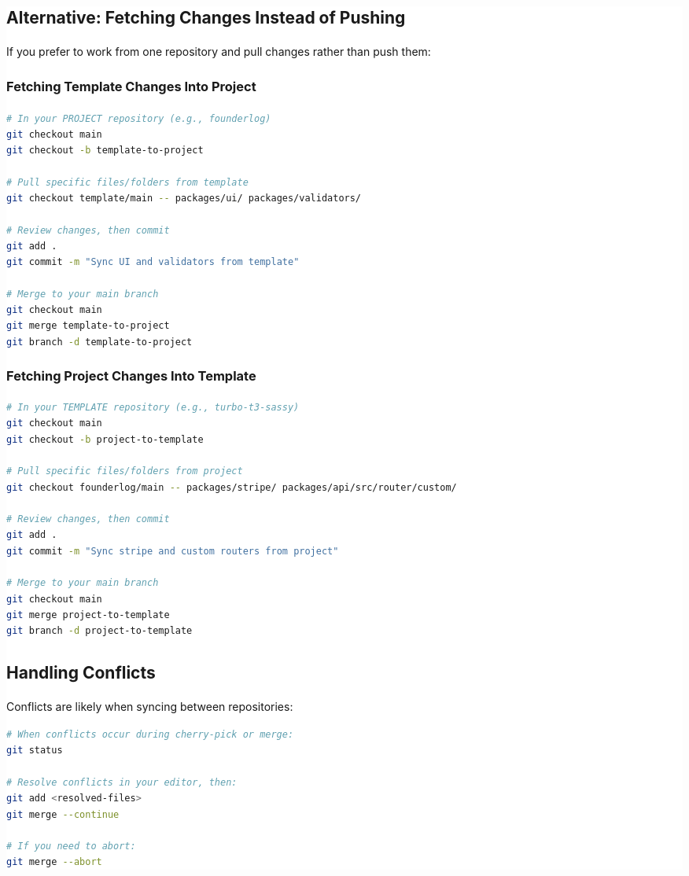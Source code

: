 ## Alternative: Fetching Changes Instead of Pushing

If you prefer to work from one repository and pull changes rather than push them:

### Fetching Template Changes Into Project

```bash
# In your PROJECT repository (e.g., founderlog)
git checkout main
git checkout -b template-to-project

# Pull specific files/folders from template
git checkout template/main -- packages/ui/ packages/validators/

# Review changes, then commit
git add .
git commit -m "Sync UI and validators from template"

# Merge to your main branch
git checkout main
git merge template-to-project
git branch -d template-to-project
```

### Fetching Project Changes Into Template

```bash
# In your TEMPLATE repository (e.g., turbo-t3-sassy)
git checkout main
git checkout -b project-to-template

# Pull specific files/folders from project
git checkout founderlog/main -- packages/stripe/ packages/api/src/router/custom/

# Review changes, then commit
git add .
git commit -m "Sync stripe and custom routers from project"

# Merge to your main branch
git checkout main
git merge project-to-template
git branch -d project-to-template
```

## Handling Conflicts

Conflicts are likely when syncing between repositories:

```bash
# When conflicts occur during cherry-pick or merge:
git status

# Resolve conflicts in your editor, then:
git add <resolved-files>
git merge --continue

# If you need to abort:
git merge --abort
```
